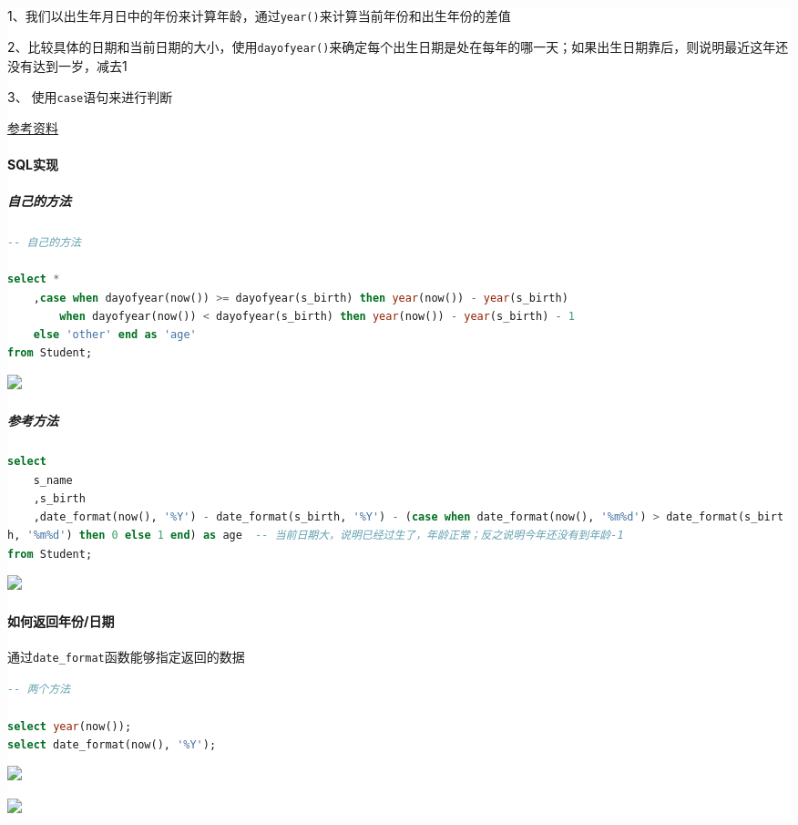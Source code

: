 1、我们以出生年月日中的年份来计算年龄，通过`year()`来计算当前年份和出生年份的差值

2、比较具体的日期和当前日期的大小，使用`dayofyear()`来确定每个出生日期是处在每年的哪一天；如果出生日期靠后，则说明最近这年还没有达到一岁，减去1

3、 使用`case`语句来进行判断

[参考资料](https://blog.csdn.net/qq2712193/article/details/48766575?utm_medium=distribute.pc_aggpage_search_result.none-task-blog-2~all~sobaiduend~default-2-48766575.nonecase&utm_term=mysql%20%E6%AF%94%E8%BE%83%E4%B8%A4%E4%B8%AA%E6%97%A5%E6%9C%9F%E7%9A%84%E5%A4%A7%E5%B0%8F&spm=1000.2123.3001.4430)



#### SQL实现

##### 自己的方法

```sql
-- 自己的方法

select *
	,case when dayofyear(now()) >= dayofyear(s_birth) then year(now()) - year(s_birth)
		when dayofyear(now()) < dayofyear(s_birth) then year(now()) - year(s_birth) - 1
	else 'other' end as 'age'
from Student;
```

![](https://tva1.sinaimg.cn/large/0081Kckwgy1gkxrm26affj30qm0f4q52.jpg)

##### 参考方法

```sql
select
	s_name
	,s_birth
	,date_format(now(), '%Y') - date_format(s_birth, '%Y') - (case when date_format(now(), '%m%d') > date_format(s_birth, '%m%d') then 0 else 1 end) as age  -- 当前日期大，说明已经过生了，年龄正常；反之说明今年还没有到年龄-1
from Student;
```

![](https://tva1.sinaimg.cn/large/0081Kckwgy1gkxs5837vlj327g0ncn12.jpg)

#### 如何返回年份/日期

通过`date_format`函数能够指定返回的数据

```sql
-- 两个方法

select year(now());
select date_format(now(), '%Y');
```



![](https://tva1.sinaimg.cn/large/0081Kckwgy1gkxrsztchzj30i607kaad.jpg)

![](https://tva1.sinaimg.cn/large/0081Kckwgy1gkxrsgpgqvj30ly0900tc.jpg)
